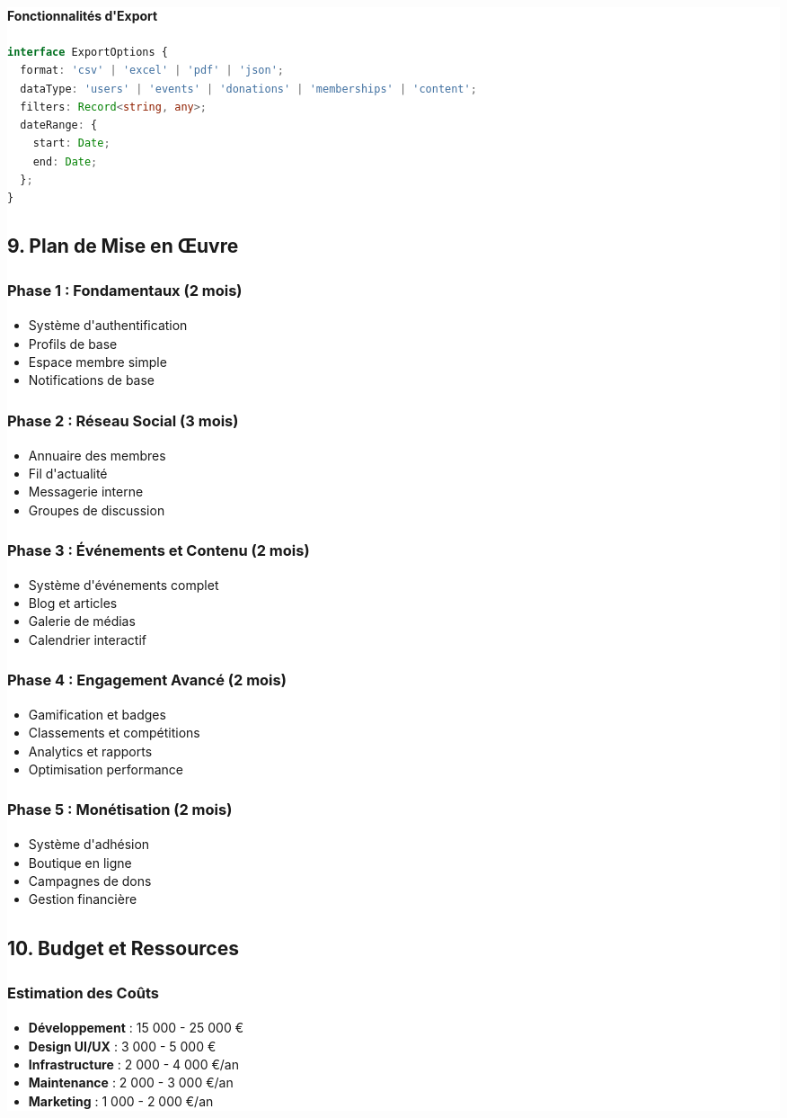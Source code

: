#### Fonctionnalités d'Export
```typescript
interface ExportOptions {
  format: 'csv' | 'excel' | 'pdf' | 'json';
  dataType: 'users' | 'events' | 'donations' | 'memberships' | 'content';
  filters: Record<string, any>;
  dateRange: {
    start: Date;
    end: Date;
  };
}
```

## 9. Plan de Mise en Œuvre

### Phase 1 : Fondamentaux (2 mois)
- Système d'authentification
- Profils de base
- Espace membre simple
- Notifications de base

### Phase 2 : Réseau Social (3 mois)
- Annuaire des membres
- Fil d'actualité
- Messagerie interne
- Groupes de discussion

### Phase 3 : Événements et Contenu (2 mois)
- Système d'événements complet
- Blog et articles
- Galerie de médias
- Calendrier interactif

### Phase 4 : Engagement Avancé (2 mois)
- Gamification et badges
- Classements et compétitions
- Analytics et rapports
- Optimisation performance

### Phase 5 : Monétisation (2 mois)
- Système d'adhésion
- Boutique en ligne
- Campagnes de dons
- Gestion financière

## 10. Budget et Ressources

### Estimation des Coûts
- **Développement** : 15 000 - 25 000 €
- **Design UI/UX** : 3 000 - 5 000 €
- **Infrastructure** : 2 000 - 4 000 €/an
- **Maintenance** : 2 000 - 3 000 €/an
- **Marketing** : 1 000 - 2 000 €/an
